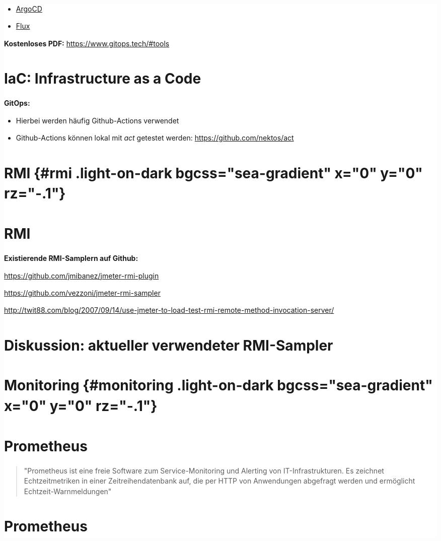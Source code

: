 -   [ArgoCD](https://argo-cd.readthedocs.io/)

-   [Flux](https://fluxcd.io/)

**Kostenloses PDF:** <https://www.gitops.tech/#tools>



# IaC: Infrastructure as a Code

**GitOps:**

-   Hierbei werden häufig Github-Actions verwendet

-   Github-Actions können lokal mit *act* getestet werden: <https://github.com/nektos/act>



# RMI {#rmi .light-on-dark bgcss="sea-gradient" x="0" y="0" rz="-.1"}



# RMI

**Existierende RMI-Samplern auf Github:**

https://github.com/jmibanez/jmeter-rmi-plugin

https://github.com/vezzoni/jmeter-rmi-sampler

http://twit88.com/blog/2007/09/14/use-jmeter-to-load-test-rmi-remote-method-invocation-server/



# Diskussion: aktueller verwendeter RMI-Sampler



# Monitoring {#monitoring .light-on-dark bgcss="sea-gradient" x="0" y="0" rz="-.1"}



# Prometheus

> "Prometheus ist eine freie Software zum Service-Monitoring und Alerting von IT-Infrastrukturen. Es zeichnet Echtzeitmetriken in einer Zeitreihendatenbank auf, die per HTTP von Anwendungen abgefragt werden und ermöglicht Echtzeit-Warnmeldungen"



# Prometheus
